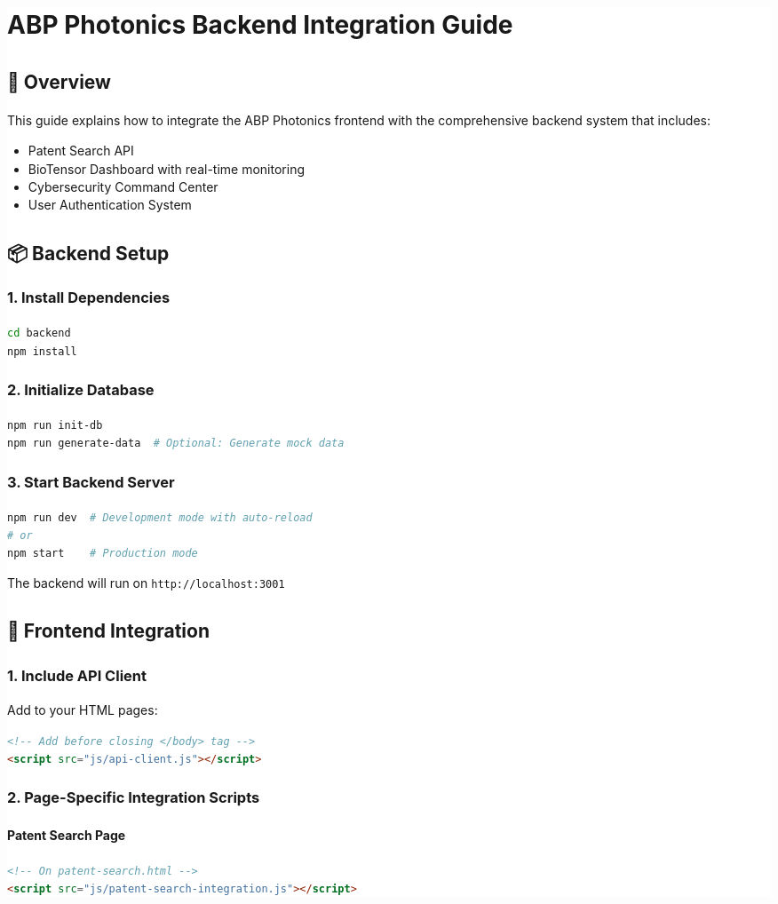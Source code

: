 # ABP Photonics Backend Integration Guide

## 🚀 Overview

This guide explains how to integrate the ABP Photonics frontend with the comprehensive backend system that includes:
- Patent Search API
- BioTensor Dashboard with real-time monitoring
- Cybersecurity Command Center
- User Authentication System

## 📦 Backend Setup

### 1. Install Dependencies

```bash
cd backend
npm install
```

### 2. Initialize Database

```bash
npm run init-db
npm run generate-data  # Optional: Generate mock data
```

### 3. Start Backend Server

```bash
npm run dev  # Development mode with auto-reload
# or
npm start    # Production mode
```

The backend will run on `http://localhost:3001`

## 🔌 Frontend Integration

### 1. Include API Client

Add to your HTML pages:

```html
<!-- Add before closing </body> tag -->
<script src="js/api-client.js"></script>
```

### 2. Page-Specific Integration Scripts

#### Patent Search Page
```html
<!-- On patent-search.html -->
<script src="js/patent-search-integration.js"></script>
```
